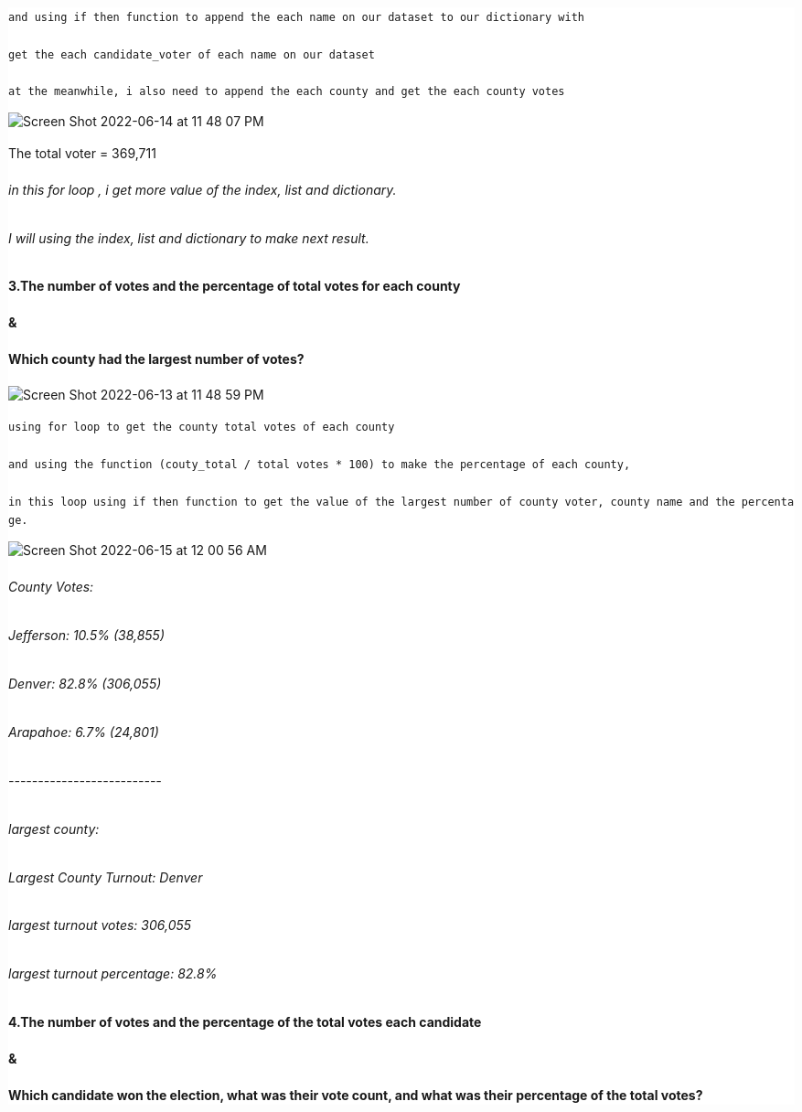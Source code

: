     and using if then function to append the each name on our dataset to our dictionary with
    
    get the each candidate_voter of each name on our dataset 
    
    at the meanwhile, i also need to append the each county and get the each county votes 
    
 <img width="420" alt="Screen Shot 2022-06-14 at 11 48 07 PM" src="https://user-images.githubusercontent.com/106010498/173761168-f567303b-5802-416b-afa5-5005d0b43b84.png">
 
The total voter = 369,711
 
###### in this for loop , i get more value of the index, list and dictionary.
###### I will using the index, list and dictionary to make next result.




#### 3.The number of votes and the percentage of total votes for each county
####                              &
####         Which county had the largest number of votes?

<img width="906" alt="Screen Shot 2022-06-13 at 11 48 59 PM" src="https://user-images.githubusercontent.com/106010498/173762033-0292ef44-df67-41eb-9de5-5111ea34378b.png">

    using for loop to get the county total votes of each county 
    
    and using the function (couty_total / total votes * 100) to make the percentage of each county,
    
    in this loop using if then function to get the value of the largest number of county voter, county name and the percentage.

<img width="246" alt="Screen Shot 2022-06-15 at 12 00 56 AM" src="https://user-images.githubusercontent.com/106010498/173763384-58d4b5c6-5955-43bd-b2ec-90265dfe7317.png">

###### County Votes:
###### Jefferson: 10.5% (38,855)
###### Denver: 82.8% (306,055)
###### Arapahoe: 6.7% (24,801)
###### --------------------------
###### largest county:
###### Largest County Turnout: Denver
###### largest turnout votes: 306,055
###### largest turnout percentage: 82.8%





####               4.The number of votes and the percentage of the total votes each candidate 
####                                                   &
####   Which candidate won the election, what was their vote count, and what was their percentage of the total votes?

